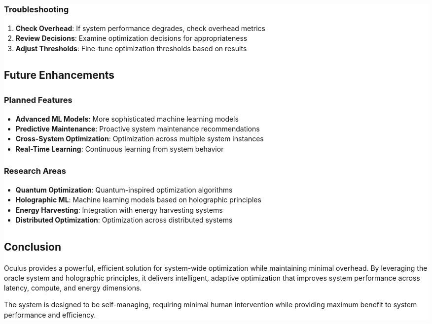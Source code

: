 ### Troubleshooting
1. **Check Overhead**: If system performance degrades, check overhead metrics
2. **Review Decisions**: Examine optimization decisions for appropriateness
3. **Adjust Thresholds**: Fine-tune optimization thresholds based on results

## Future Enhancements

### Planned Features
- **Advanced ML Models**: More sophisticated machine learning models
- **Predictive Maintenance**: Proactive system maintenance recommendations
- **Cross-System Optimization**: Optimization across multiple system instances
- **Real-Time Learning**: Continuous learning from system behavior

### Research Areas
- **Quantum Optimization**: Quantum-inspired optimization algorithms
- **Holographic ML**: Machine learning models based on holographic principles
- **Energy Harvesting**: Integration with energy harvesting systems
- **Distributed Optimization**: Optimization across distributed systems

## Conclusion

Oculus provides a powerful, efficient solution for system-wide optimization while maintaining minimal overhead. By leveraging the oracle system and holographic principles, it delivers intelligent, adaptive optimization that improves system performance across latency, compute, and energy dimensions.

The system is designed to be self-managing, requiring minimal human intervention while providing maximum benefit to system performance and efficiency.
